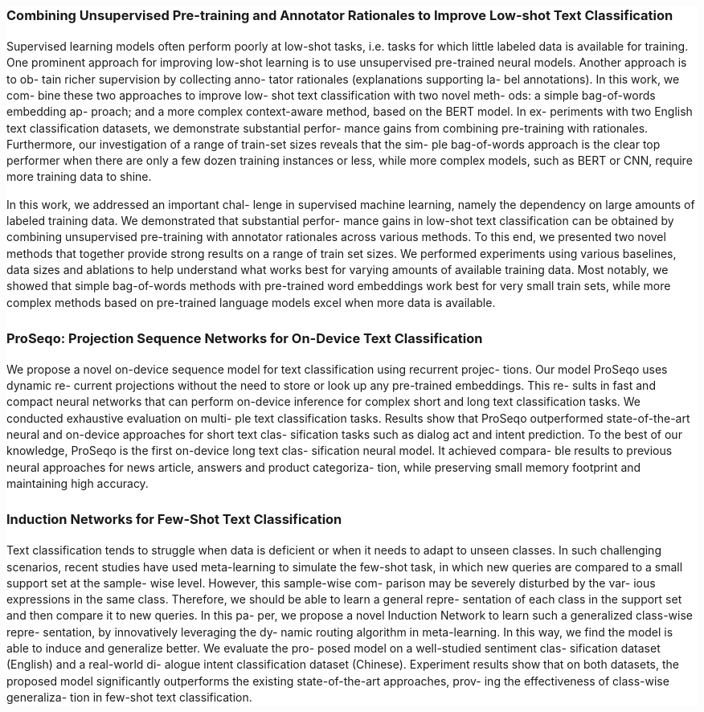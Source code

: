 ### Combining Unsupervised Pre-training and Annotator Rationales to Improve Low-shot Text Classification

Supervised learning models often perform poorly at low-shot tasks, i.e. tasks for which little labeled data is available for training. One prominent approach for improving low-shot learning is to use unsupervised pre-trained neural models. Another approach is to ob- tain richer supervision by collecting anno- tator rationales (explanations supporting la- bel annotations). In this work, we com- bine these two approaches to improve low- shot text classification with two novel meth- ods: a simple bag-of-words embedding ap- proach; and a more complex context-aware method, based on the BERT model. In ex- periments with two English text classification datasets, we demonstrate substantial perfor- mance gains from combining pre-training with rationales. Furthermore, our investigation of a range of train-set sizes reveals that the sim- ple bag-of-words approach is the clear top performer when there are only a few dozen training instances or less, while more complex models, such as BERT or CNN, require more training data to shine.

In this work, we addressed an important chal- lenge in supervised machine learning, namely the dependency on large amounts of labeled training data. We demonstrated that substantial perfor- mance gains in low-shot text classification can be obtained by combining unsupervised pre-training with annotator rationales across various methods. To this end, we presented two novel methods that together provide strong results on a range of train set sizes. We performed experiments using various baselines, data sizes and ablations to help understand what works best for varying amounts of available training data. Most notably, we showed that simple bag-of-words methods with pre-trained word embeddings work best for very small train sets, while more complex methods based on pre-trained language models excel when more data is available.

### ProSeqo: Projection Sequence Networks for On-Device Text Classification

We propose a novel on-device sequence model for text classification using recurrent projec- tions. Our model ProSeqo uses dynamic re- current projections without the need to store or look up any pre-trained embeddings. This re- sults in fast and compact neural networks that can perform on-device inference for complex short and long text classification tasks. We conducted exhaustive evaluation on multi- ple text classification tasks. Results show that ProSeqo outperformed state-of-the-art neural and on-device approaches for short text clas- sification tasks such as dialog act and intent prediction. To the best of our knowledge, ProSeqo is the first on-device long text clas- sification neural model. It achieved compara- ble results to previous neural approaches for news article, answers and product categoriza- tion, while preserving small memory footprint and maintaining high accuracy.

### Induction Networks for Few-Shot Text Classification

Text classification tends to struggle when data is deficient or when it needs to adapt to unseen classes. In such challenging scenarios, recent studies have used meta-learning to simulate the few-shot task, in which new queries are compared to a small support set at the sample- wise level. However, this sample-wise com- parison may be severely disturbed by the var- ious expressions in the same class. Therefore, we should be able to learn a general repre- sentation of each class in the support set and then compare it to new queries. In this pa- per, we propose a novel Induction Network to learn such a generalized class-wise repre- sentation, by innovatively leveraging the dy- namic routing algorithm in meta-learning. In this way, we find the model is able to induce and generalize better. We evaluate the pro- posed model on a well-studied sentiment clas- sification dataset (English) and a real-world di- alogue intent classification dataset (Chinese). Experiment results show that on both datasets, the proposed model significantly outperforms the existing state-of-the-art approaches, prov- ing the effectiveness of class-wise generaliza- tion in few-shot text classification.
